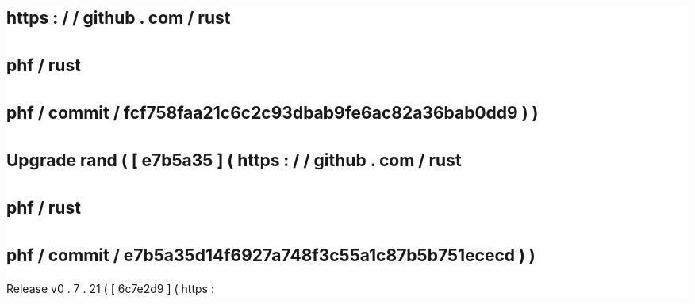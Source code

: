 https
:
/
/
github
.
com
/
rust
-
phf
/
rust
-
phf
/
commit
/
fcf758faa21c6c2c93dbab9fe6ac82a36bab0dd9
)
)
-
Upgrade
rand
(
[
e7b5a35
]
(
https
:
/
/
github
.
com
/
rust
-
phf
/
rust
-
phf
/
commit
/
e7b5a35d14f6927a748f3c55a1c87b5b751ececd
)
)
-
Release
v0
.
7
.
21
(
[
6c7e2d9
]
(
https
: